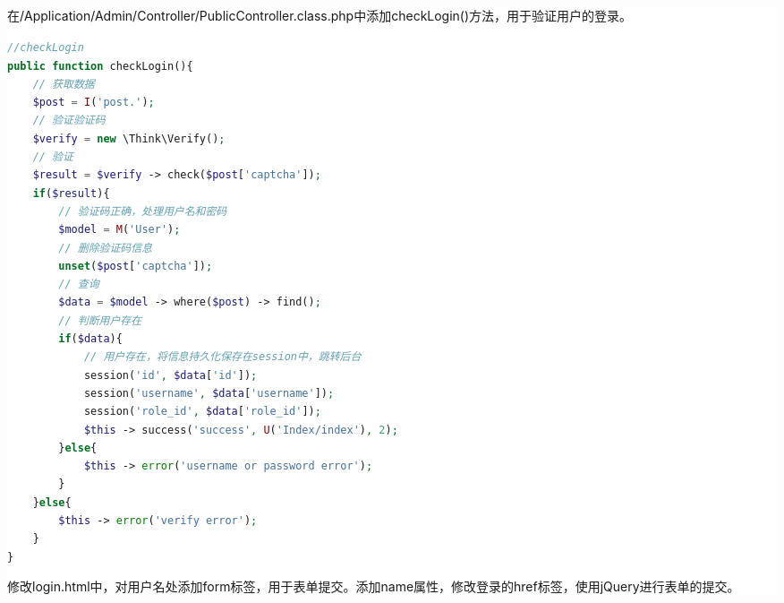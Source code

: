 在/Application/Admin/Controller/PublicController.class.php中添加checkLogin()方法，用于验证用户的登录。

```php
//checkLogin
public function checkLogin(){
    // 获取数据
    $post = I('post.');
    // 验证验证码
    $verify = new \Think\Verify();
    // 验证
    $result = $verify -> check($post['captcha']);
    if($result){
        // 验证码正确，处理用户名和密码
        $model = M('User');
        // 删除验证码信息
        unset($post['captcha']);
        // 查询
        $data = $model -> where($post) -> find();
        // 判断用户存在
        if($data){
            // 用户存在，将信息持久化保存在session中，跳转后台
            session('id', $data['id']);
            session('username', $data['username']);
            session('role_id', $data['role_id']);
            $this -> success('success', U('Index/index'), 2);
        }else{
            $this -> error('username or password error');
        }
    }else{
        $this -> error('verify error');
    }
}
```

修改login.html中，对用户名处添加form标签，用于表单提交。添加name属性，修改登录的href标签，使用jQuery进行表单的提交。
